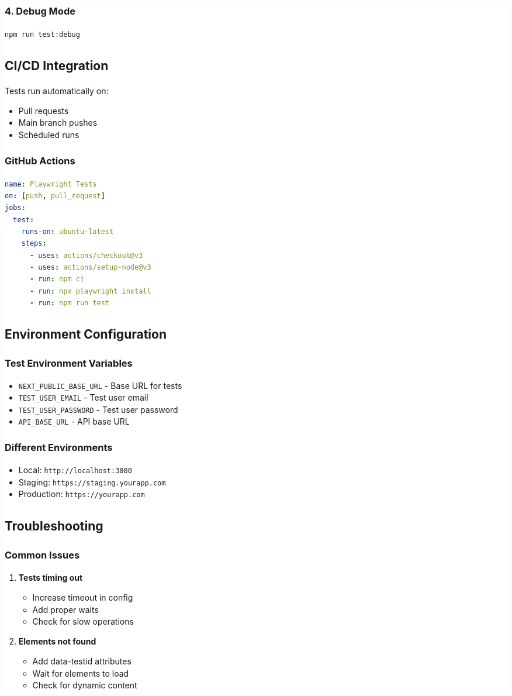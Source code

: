 ### 4. Debug Mode
```bash
npm run test:debug
```

## CI/CD Integration

Tests run automatically on:
- Pull requests
- Main branch pushes
- Scheduled runs

### GitHub Actions
```yaml
name: Playwright Tests
on: [push, pull_request]
jobs:
  test:
    runs-on: ubuntu-latest
    steps:
      - uses: actions/checkout@v3
      - uses: actions/setup-node@v3
      - run: npm ci
      - run: npx playwright install
      - run: npm run test
```

## Environment Configuration

### Test Environment Variables
- `NEXT_PUBLIC_BASE_URL` - Base URL for tests
- `TEST_USER_EMAIL` - Test user email
- `TEST_USER_PASSWORD` - Test user password
- `API_BASE_URL` - API base URL

### Different Environments
- Local: `http://localhost:3000`
- Staging: `https://staging.yourapp.com`
- Production: `https://yourapp.com`

## Troubleshooting

### Common Issues

1. **Tests timing out**
   - Increase timeout in config
   - Add proper waits
   - Check for slow operations

2. **Elements not found**
   - Add data-testid attributes
   - Wait for elements to load
   - Check for dynamic content
